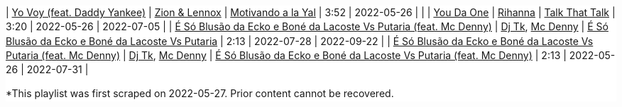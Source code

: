 | [Yo Voy \(feat\. Daddy Yankee\)](https://open.spotify.com/track/5gflgO9EPbIBf16n5TKnQS) | [Zion & Lennox](https://open.spotify.com/artist/21451j1KhjAiaYKflxBjr1) | [Motivando a la Yal](https://open.spotify.com/album/2aItcV9jj0LvaluaDFTLqF) | 3:52 | 2022-05-26 |  |
| [You Da One](https://open.spotify.com/track/3Yt9lRtS5V4nbJnwcgFgvC) | [Rihanna](https://open.spotify.com/artist/5pKCCKE2ajJHZ9KAiaK11H) | [Talk That Talk](https://open.spotify.com/album/1Kw1bVd07oRqcjrcjQKC8T) | 3:20 | 2022-05-26 | 2022-07-05 |
| [É Só Blusão da Ecko e Boné da Lacoste Vs Putaria \(feat\. Mc Denny\)](https://open.spotify.com/track/27zzfMfgvjQtW21nPxNy7w) | [Dj Tk](https://open.spotify.com/artist/0mfeoleda752Uj4JbEZDIN), [Mc Denny](https://open.spotify.com/artist/7dUNKhz7HdxExteqcREGLi) | [É Só Blusão da Ecko e Boné da Lacoste Vs Putaria](https://open.spotify.com/album/6AzO0Zn7Cl2bBqa04T4q22) | 2:13 | 2022-07-28 | 2022-09-22 |
| [É Só Blusão da Ecko e Boné da Lacoste Vs Putaria \(feat\. Mc Denny\)](https://open.spotify.com/track/2IsusePMD32LQKNU7vZiAH) | [Dj Tk](https://open.spotify.com/artist/0mfeoleda752Uj4JbEZDIN), [Mc Denny](https://open.spotify.com/artist/7dUNKhz7HdxExteqcREGLi) | [É Só Blusão da Ecko e Boné da Lacoste Vs Putaria \(feat\. Mc Denny\)](https://open.spotify.com/album/1hZBg3LJIEeqQf3WqcbCQf) | 2:13 | 2022-05-26 | 2022-07-31 |

\*This playlist was first scraped on 2022-05-27. Prior content cannot be recovered.
